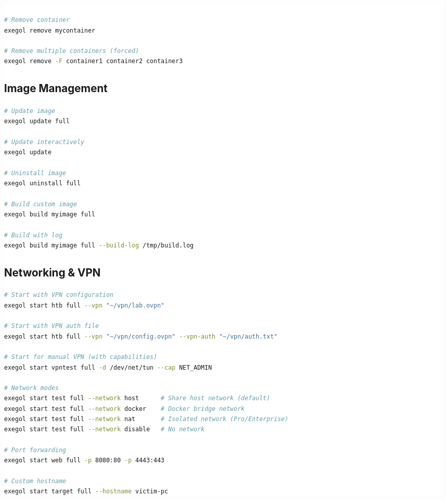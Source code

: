 ```bash

# Remove container
exegol remove mycontainer

# Remove multiple containers (forced)
exegol remove -F container1 container2 container3
```

## Image Management

```bash
# Update image
exegol update full

# Update interactively
exegol update

# Uninstall image
exegol uninstall full

# Build custom image
exegol build myimage full

# Build with log
exegol build myimage full --build-log /tmp/build.log
```

## Networking & VPN

```bash
# Start with VPN configuration
exegol start htb full --vpn "~/vpn/lab.ovpn"

# Start with VPN auth file
exegol start htb full --vpn "~/vpn/config.ovpn" --vpn-auth "~/vpn/auth.txt"

# Start for manual VPN (with capabilities)
exegol start vpntest full -d /dev/net/tun --cap NET_ADMIN

# Network modes
exegol start test full --network host      # Share host network (default)
exegol start test full --network docker    # Docker bridge network
exegol start test full --network nat       # Isolated network (Pro/Enterprise)
exegol start test full --network disable   # No network

# Port forwarding
exegol start web full -p 8080:80 -p 4443:443

# Custom hostname
exegol start target full --hostname victim-pc
```
